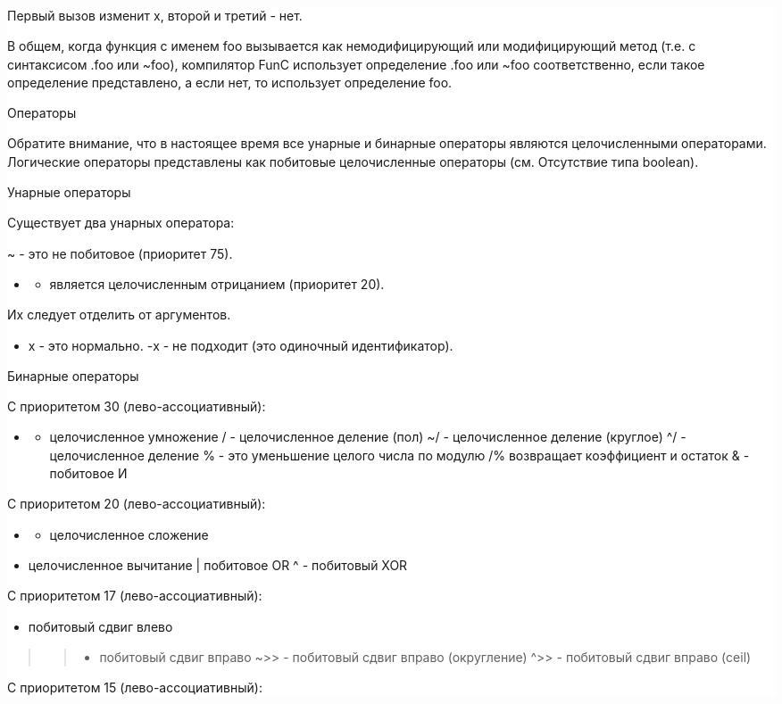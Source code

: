 
Первый вызов изменит x, второй и третий - нет.

В общем, когда функция с именем foo вызывается как немодифицирующий или модифицирующий метод (т.е. с синтаксисом .foo или ~foo), компилятор FunC использует определение .foo или ~foo соответственно, если такое определение представлено, а если нет, то использует определение foo.

Операторы

Обратите внимание, что в настоящее время все унарные и бинарные операторы являются целочисленными операторами. Логические операторы представлены как побитовые целочисленные операторы (см. Отсутствие типа boolean).

Унарные операторы

Существует два унарных оператора:


~ - это не побитовое (приоритет 75).
- - является целочисленным отрицанием (приоритет 20).


Их следует отделить от аргументов.


- x - это нормально.
-x - не подходит (это одиночный идентификатор).


Бинарные операторы

С приоритетом 30 (лево-ассоциативный):


* - целочисленное умножение
/ - целочисленное деление (пол)
~/ - целочисленное деление (круглое)
^/ - целочисленное деление
% - это уменьшение целого числа по модулю
/% возвращает коэффициент и остаток
& - побитовое И


С приоритетом 20 (лево-ассоциативный):


+ - целочисленное сложение
- целочисленное вычитание
| побитовое OR
^ - побитовый XOR


С приоритетом 17 (лево-ассоциативный):


 - побитовый сдвиг влево
>> - побитовый сдвиг вправо
~>> - побитовый сдвиг вправо (округление)
^>> - побитовый сдвиг вправо (ceil)


С приоритетом 15 (лево-ассоциативный):
